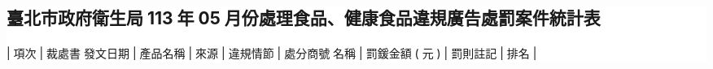 ## 臺北市政府衛生局 113 年 05 月份處理食品、健康食品違規廣告處罰案件統計表

|   項次 | 裁處書 發文日期   | 產品名稱                                                                                | 來源   | 違規情節                                                                                                                                                                                                                                                                                                                                                                                                                                                                                                                                                                                                                                                                                                                                                                                                                                                                                                                                                                                                                                                                                                                                                                                                                                                                                                                                                                                                                                                                                                                                                                                                                                                                                                                                                                                                                                                                                                                                                                                                                                                                                                                                                                                                                                                                                                                                                                                                                                                                                                                                                                                                                                                                                                                                                                                                                                                                                                                                                                                                                                                                                                                                                                                                                                                                                                                                                                                                                                                                                                                                                                                                                                                                                                     | 處分商號 名稱                                   | 罰鍰金額 ( 元 )   | 罰則註記                                                 | 排名   |